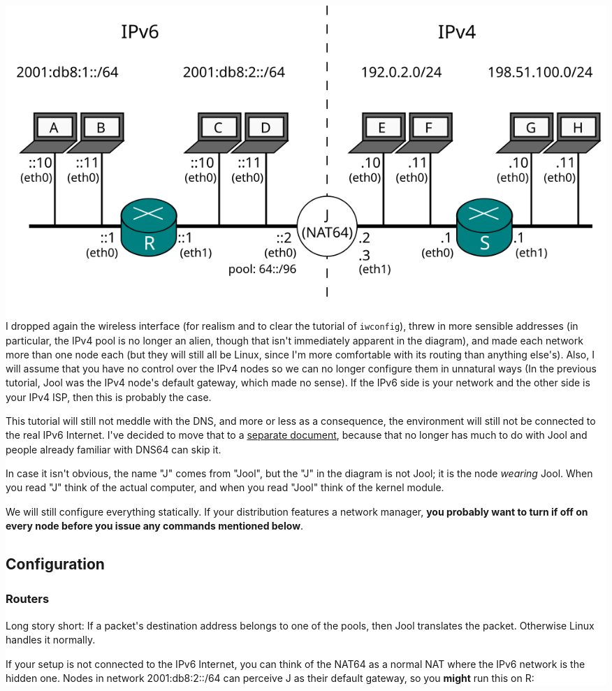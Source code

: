![Fig.1 - Network design](images/tut2.3-network.svg)

I dropped again the wireless interface (for realism and to clear the tutorial of `iwconfig`), threw in more sensible addresses (in particular, the IPv4 pool is no longer an alien, though that isn't immediately apparent in the diagram), and made each network more than one node each (but they will still all be Linux, since I'm more comfortable with its routing than anything else's). Also, I will assume that you have no control over the IPv4 nodes so we can no longer configure them in unnatural ways (In the previous tutorial, Jool was the IPv4 node's default gateway, which made no sense). If the IPv6 side is your network and the other side is your IPv4 ISP, then this is probably the case.

This tutorial will still not meddle with the DNS, and more or less as a consequence, the environment will still not be connected to the real IPv6 Internet. I've decided to move that to a [separate document](op-dns64.html), because that no longer has much to do with Jool and people already familiar with DNS64 can skip it.

In case it isn't obvious, the name "J" comes from "Jool", but the "J" in the diagram is not Jool; it is the node _wearing_ Jool. When you read "J" think of the actual computer, and when you read "Jool" think of the kernel module.

We will still configure everything statically. If your distribution features a network manager, **you probably want to turn if off on every node before you issue any commands mentioned below**.

## Configuration

### Routers

Long story short: If a packet's destination address belongs to one of the pools, then Jool translates the packet. Otherwise Linux handles it normally.

If your setup is not connected to the IPv6 Internet, you can think of the NAT64 as a normal NAT where the IPv6 network is the hidden one. Nodes in network 2001:db8:2::/64 can perceive J as their default gateway, so you **might** run this on R:
